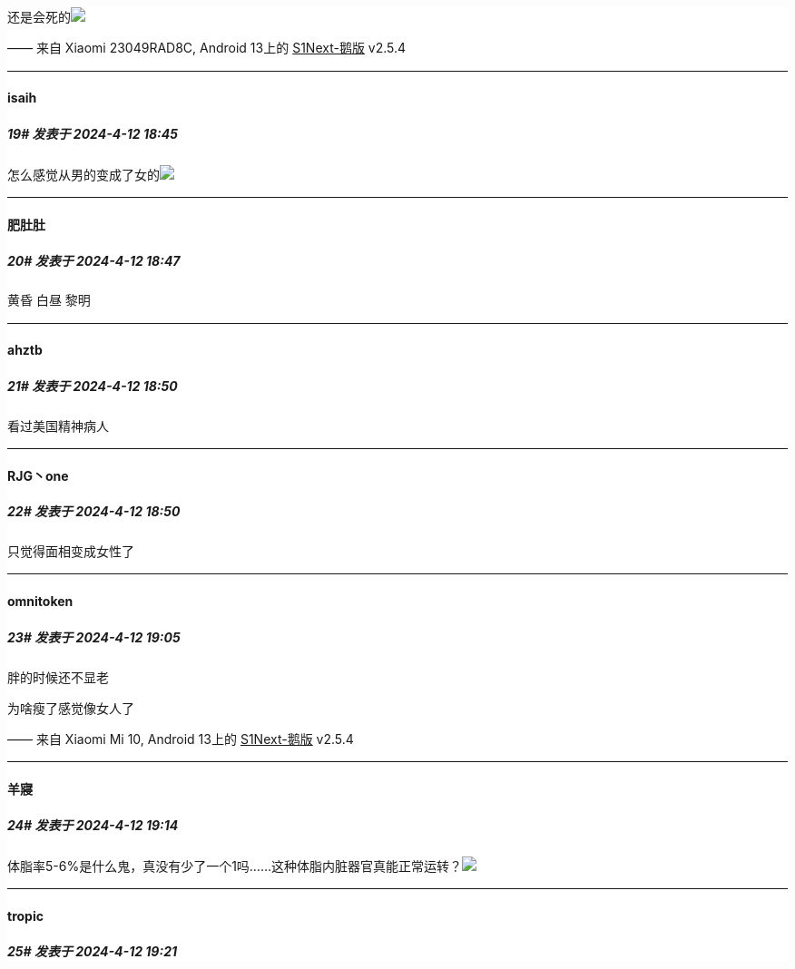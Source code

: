还是会死的<img src="https://static.saraba1st.com/image/smiley/face2017/065.png" referrerpolicy="no-referrer">

—— 来自 Xiaomi 23049RAD8C, Android 13上的 [S1Next-鹅版](https://github.com/ykrank/S1-Next/releases) v2.5.4

*****

####  isaih  
##### 19#       发表于 2024-4-12 18:45

怎么感觉从男的变成了女的<img src="https://static.saraba1st.com/image/smiley/face2017/002.png" referrerpolicy="no-referrer">

*****

####  肥肚肚  
##### 20#       发表于 2024-4-12 18:47

黄昏 白昼 黎明

*****

####  ahztb  
##### 21#       发表于 2024-4-12 18:50

看过美国精神病人

*****

####  RJG丶one  
##### 22#       发表于 2024-4-12 18:50

只觉得面相变成女性了

*****

####  omnitoken  
##### 23#       发表于 2024-4-12 19:05

胖的时候还不显老

为啥瘦了感觉像女人了

—— 来自 Xiaomi Mi 10, Android 13上的 [S1Next-鹅版](https://github.com/ykrank/S1-Next/releases) v2.5.4

*****

####  羊寢  
##### 24#       发表于 2024-4-12 19:14

体脂率5-6%是什么鬼，真没有少了一个1吗……这种体脂内脏器官真能正常运转？<img src="https://static.saraba1st.com/image/smiley/face2017/002.png" referrerpolicy="no-referrer">

*****

####  tropic  
##### 25#       发表于 2024-4-12 19:21
